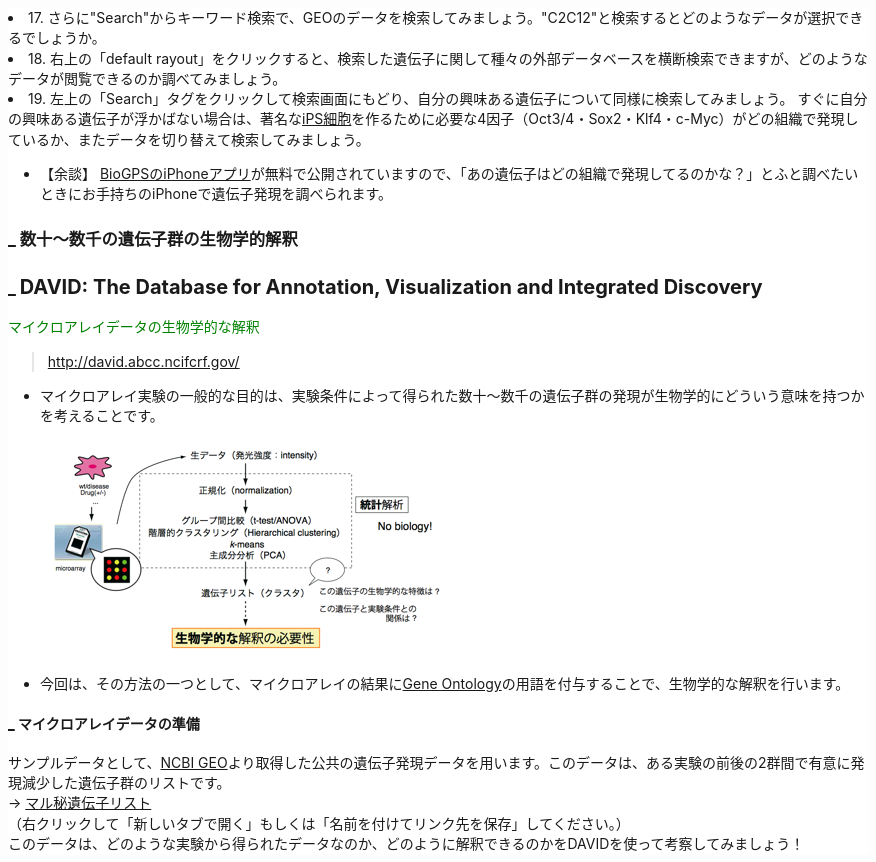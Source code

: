 <li>17. さらに&quot;Search&quot;からキーワード検索で、GEOのデータを検索してみましょう。&quot;C2C12&quot;と検索するとどのようなデータが選択できるでしょうか。</li>
<li>18. 右上の「default rayout」をクリックすると、検索した遺伝子に関して種々の外部データベースを横断検索できますが、どのようなデータが閲覧できるのか調べてみましょう。</li>
<li>19. 左上の「Search」タグをクリックして検索画面にもどり、自分の興味ある遺伝子について同様に検索してみましょう。
すぐに自分の興味ある遺伝子が浮かばない場合は、著名な<a href="http://ja.wikipedia.org/wiki/%E4%BA%BA%E5%B7%A5%E5%A4%9A%E8%83%BD%E6%80%A7%E5%B9%B9%E7%B4%B0%E8%83%9E" rel="nofollow">iPS細胞</a>を作るために必要な4因子（Oct3/4・Sox2・Klf4・c-Myc）がどの組織で発現しているか、またデータを切り替えて検索してみましょう。</li></ul>
<ul class="list1" style="padding-left:16px;margin-left:16px"><li>【余談】
<a href="http://biogps.org/iphone/" rel="nofollow">BioGPSのiPhoneアプリ</a>が無料で公開されていますので、「あの遺伝子はどの組織で発現してるのかな？」とふと調べたいときにお手持ちのiPhoneで遺伝子発現を調べられます。</li></ul>

<h3 id="content_1_8"><a id="cb46fe2b" href="" title="cb46fe2b"><span class="sanchor">_</span></a> 数十～数千の遺伝子群の生物学的解釈  </h3>

<h3 id="content_1_9"><a id="x426b06b" href="" title="x426b06b">_</a> <a href="http://david.abcc.ncifcrf.gov/" rel="nofollow"><span style="font-size:20px;display:inline-block;line-height:130%;text-indent:0px">DAVID: The Database for Annotation, Visualization and Integrated Discovery</span></a>  </h3>
<p><span style="color:green">マイクロアレイデータの生物学的な解釈</span></p>
<blockquote><p class="quotation"><a href="http://david.abcc.ncifcrf.gov/" rel="nofollow">http://david.abcc.ncifcrf.gov/</a></p></blockquote>
<ul class="list1" style="padding-left:16px;margin-left:16px"><li>マイクロアレイ実験の一般的な目的は、実験条件によって得られた数十～数千の遺伝子群の発現が生物学的にどういう意味を持つかを考えることです。
<div class="img_margin" style="text-align:left"><img src="microarray.analysis.005.png" alt="microarray.analysis.005.png" title="microarray.analysis.005.png" width="410" height="242" /></a></div>
</li>
<li>今回は、その方法の一つとして、マイクロアレイの結果に<a href="http://www.google.co.jp/url?sa=t&amp;source=web&amp;cd=4&amp;ved=0CEEQFjAD&amp;url=http%3A%2F%2Fja.wikipedia.org%2Fwiki%2F%25E9%2581%25BA%25E4%25BC%259D%25E5%25AD%2590%25E3%2582%25AA%25E3%2583%25B3%25E3%2583%2588%25E3%2583%25AD%25E3%2582%25B8%25E3%2583%25BC&amp;ei=ve9QTd6XMtG6cbeW1KUH&amp;usg=AFQjCNF8U-O4ktlMGoR9DNC0wKltmbjtmw" rel="nofollow">Gene Ontology</a>の用語を付与することで、生物学的な解釈を行います。</li></ul>

<h4 id="content_1_10"><a id="wd2c65be" href="" title="wd2c65be">_</a> マイクロアレイデータの準備  </h4>
<p>サンプルデータとして、<a href="http://www.ncbi.nlm.nih.gov/geo/" rel="nofollow">NCBI GEO</a>より取得した公共の遺伝子発現データを用います。このデータは、ある実験の前後の2群間で有意に発現減少した遺伝子群のリストです。
<br class="spacer" />
→ <a href="http://motdb.dbcls.jp/?plugin=attach&amp;refer=AJACS24%2Fhono&amp;openfile=110208_IDlist.txt" rel="nofollow">マル秘遺伝子リスト</a>
<br class="spacer" />
（右クリックして「新しいタブで開く」もしくは「名前を付けてリンク先を保存」してください。）
<br class="spacer" />
このデータは、どのような実験から得られたデータなのか、どのように解釈できるのかをDAVIDを使って考察してみましょう！</p>
